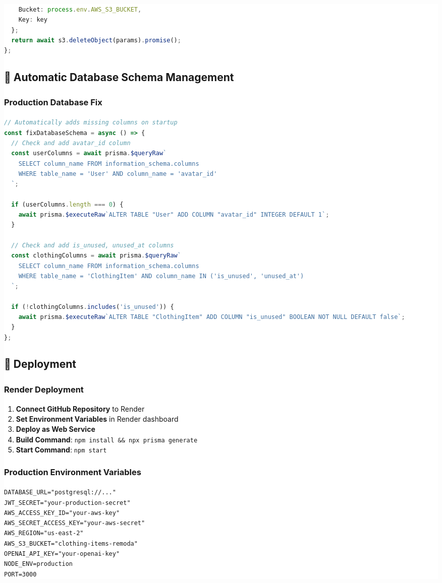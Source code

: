 ```javascript
    Bucket: process.env.AWS_S3_BUCKET,
    Key: key
  };
  return await s3.deleteObject(params).promise();
};
```

## 🔄 Automatic Database Schema Management

### Production Database Fix
```javascript
// Automatically adds missing columns on startup
const fixDatabaseSchema = async () => {
  // Check and add avatar_id column
  const userColumns = await prisma.$queryRaw`
    SELECT column_name FROM information_schema.columns 
    WHERE table_name = 'User' AND column_name = 'avatar_id'
  `;
  
  if (userColumns.length === 0) {
    await prisma.$executeRaw`ALTER TABLE "User" ADD COLUMN "avatar_id" INTEGER DEFAULT 1`;
  }
  
  // Check and add is_unused, unused_at columns
  const clothingColumns = await prisma.$queryRaw`
    SELECT column_name FROM information_schema.columns 
    WHERE table_name = 'ClothingItem' AND column_name IN ('is_unused', 'unused_at')
  `;
  
  if (!clothingColumns.includes('is_unused')) {
    await prisma.$executeRaw`ALTER TABLE "ClothingItem" ADD COLUMN "is_unused" BOOLEAN NOT NULL DEFAULT false`;
  }
};
```

## 🚀 Deployment

### Render Deployment
1. **Connect GitHub Repository** to Render
2. **Set Environment Variables** in Render dashboard
3. **Deploy as Web Service**
4. **Build Command**: `npm install && npx prisma generate`
5. **Start Command**: `npm start`

### Production Environment Variables
```env
DATABASE_URL="postgresql://..."
JWT_SECRET="your-production-secret"
AWS_ACCESS_KEY_ID="your-aws-key"
AWS_SECRET_ACCESS_KEY="your-aws-secret"
AWS_REGION="us-east-2"
AWS_S3_BUCKET="clothing-items-remoda"
OPENAI_API_KEY="your-openai-key"
NODE_ENV=production
PORT=3000
```
